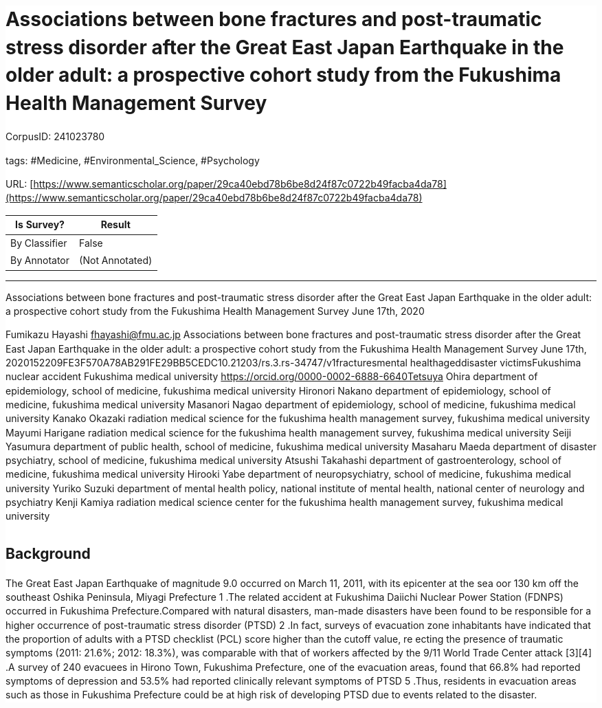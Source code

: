 # Associations between bone fractures and post-traumatic stress disorder after the Great East Japan Earthquake in the older adult: a prospective cohort study from the Fukushima Health Management Survey

CorpusID: 241023780
 
tags: #Medicine, #Environmental_Science, #Psychology

URL: [https://www.semanticscholar.org/paper/29ca40ebd78b6be8d24f87c0722b49facba4da78](https://www.semanticscholar.org/paper/29ca40ebd78b6be8d24f87c0722b49facba4da78)
 
| Is Survey?        | Result          |
| ----------------- | --------------- |
| By Classifier     | False |
| By Annotator      | (Not Annotated) |

---

Associations between bone fractures and post-traumatic stress disorder after the Great East Japan Earthquake in the older adult: a prospective cohort study from the Fukushima Health Management Survey
June 17th, 2020

Fumikazu Hayashi fhayashi@fmu.ac.jp 
Associations between bone fractures and post-traumatic stress disorder after the Great East Japan Earthquake in the older adult: a prospective cohort study from the Fukushima Health Management Survey
June 17th, 2020152209FE3F570A78AB291FE29BB5CEDC10.21203/rs.3.rs-34747/v1fracturesmental healthageddisaster victimsFukushima nuclear accident
Fukushima medical university https://orcid.org/0000-0002-6888-6640Tetsuya Ohira department of epidemiology, school of medicine, fukushima medical university Hironori Nakano department of epidemiology, school of medicine, fukushima medical university Masanori Nagao department of epidemiology, school of medicine, fukushima medical university Kanako Okazaki radiation medical science for the fukushima health management survey, fukushima medical university Mayumi Harigane radiation medical science for the fukushima health management survey, fukushima medical university Seiji Yasumura department of public health, school of medicine, fukushima medical university Masaharu Maeda department of disaster psychiatry, school of medicine, fukushima medical university Atsushi Takahashi department of gastroenterology, school of medicine, fukushima medical university Hirooki Yabe department of neuropsychiatry, school of medicine, fukushima medical university Yuriko Suzuki department of mental health policy, national institute of mental health, national center of neurology and psychiatry Kenji Kamiya radiation medical science center for the fukushima health management survey, fukushima medical university

## Background

The Great East Japan Earthquake of magnitude 9.0 occurred on March 11, 2011, with its epicenter at the sea oor 130 km off the southeast Oshika Peninsula, Miyagi Prefecture 1 .The related accident at Fukushima Daiichi Nuclear Power Station (FDNPS) occurred in Fukushima Prefecture.Compared with natural disasters, man-made disasters have been found to be responsible for a higher occurrence of post-traumatic stress disorder (PTSD) 2 .In fact, surveys of evacuation zone inhabitants have indicated that the proportion of adults with a PTSD checklist (PCL) score higher than the cutoff value, re ecting the presence of traumatic symptoms (2011: 21.6%; 2012: 18.3%), was comparable with that of workers affected by the 9/11 World Trade Center attack [3][4] .A survey of 240 evacuees in Hirono Town, Fukushima Prefecture, one of the evacuation areas, found that 66.8% had reported symptoms of depression and 53.5% had reported clinically relevant symptoms of PTSD 5 .Thus, residents in evacuation areas such as those in Fukushima Prefecture could be at high risk of developing PTSD due to events related to the disaster.
